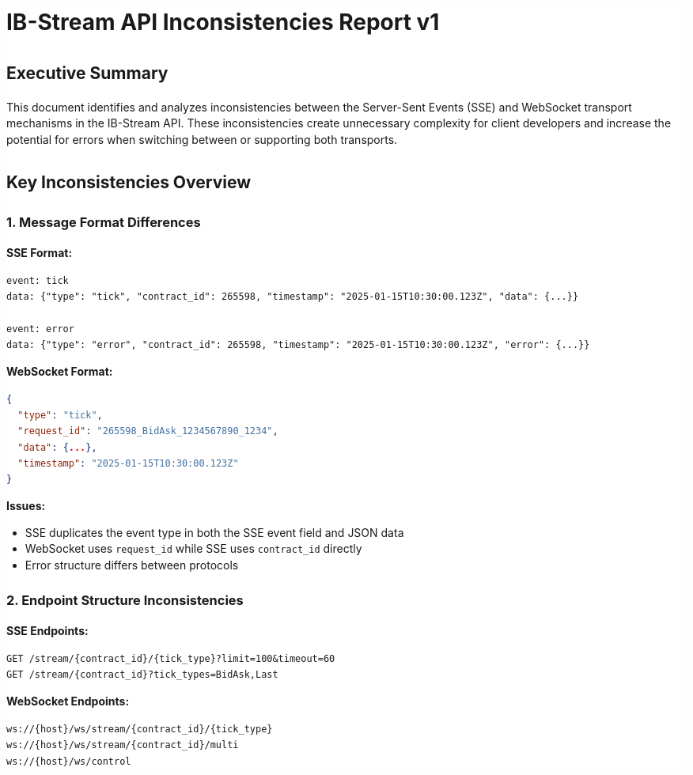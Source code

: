 # IB-Stream API Inconsistencies Report v1

## Executive Summary

This document identifies and analyzes inconsistencies between the Server-Sent Events (SSE) and WebSocket transport mechanisms in the IB-Stream API. These inconsistencies create unnecessary complexity for client developers and increase the potential for errors when switching between or supporting both transports.

## Key Inconsistencies Overview

### 1. Message Format Differences

**SSE Format:**
```
event: tick
data: {"type": "tick", "contract_id": 265598, "timestamp": "2025-01-15T10:30:00.123Z", "data": {...}}

event: error
data: {"type": "error", "contract_id": 265598, "timestamp": "2025-01-15T10:30:00.123Z", "error": {...}}
```

**WebSocket Format:**
```json
{
  "type": "tick",
  "request_id": "265598_BidAsk_1234567890_1234",
  "data": {...},
  "timestamp": "2025-01-15T10:30:00.123Z"
}
```

**Issues:**
- SSE duplicates the event type in both the SSE event field and JSON data
- WebSocket uses `request_id` while SSE uses `contract_id` directly
- Error structure differs between protocols

### 2. Endpoint Structure Inconsistencies

**SSE Endpoints:**
```
GET /stream/{contract_id}/{tick_type}?limit=100&timeout=60
GET /stream/{contract_id}?tick_types=BidAsk,Last
```

**WebSocket Endpoints:**
```
ws://{host}/ws/stream/{contract_id}/{tick_type}
ws://{host}/ws/stream/{contract_id}/multi
ws://{host}/ws/control
```
